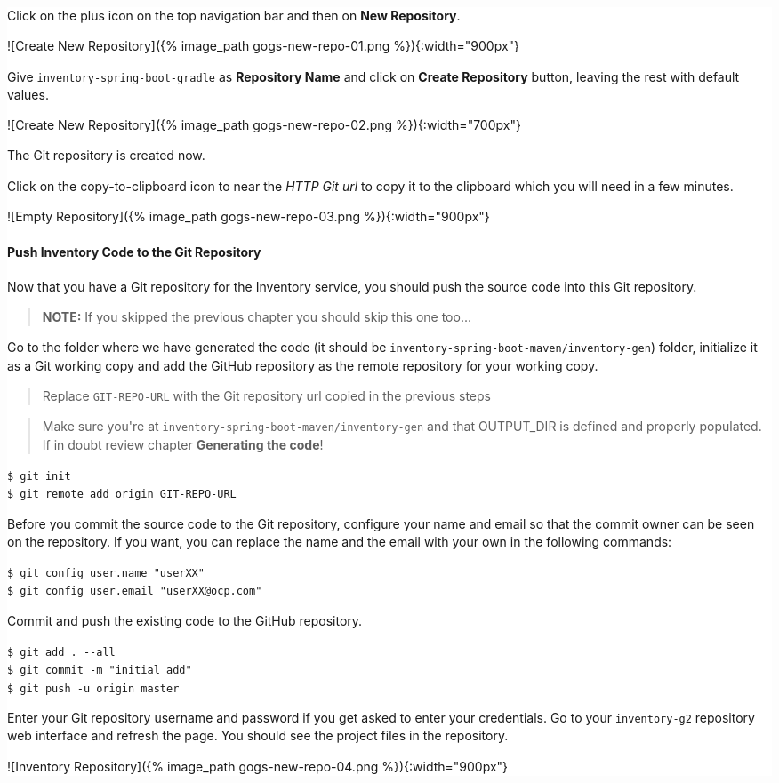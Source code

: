 Click on the plus icon on the top navigation bar and then on **New Repository**.

![Create New Repository]({% image_path gogs-new-repo-01.png %}){:width="900px"}

Give `inventory-spring-boot-gradle` as **Repository Name** and click on **Create Repository** 
button, leaving the rest with default values.

![Create New Repository]({% image_path gogs-new-repo-02.png %}){:width="700px"}

The Git repository is created now. 

Click on the copy-to-clipboard icon to near the *HTTP Git url* to copy it to the clipboard which you will need in a few minutes.

![Empty Repository]({% image_path gogs-new-repo-03.png %}){:width="900px"}

#### Push Inventory Code to the Git Repository

Now that you have a Git repository for the Inventory service, you should push the source code into this Git repository.

> **NOTE:** If you skipped the previous chapter you should skip this one too...

Go to the folder where we have generated the code (it should be `inventory-spring-boot-maven/inventory-gen`) folder, initialize it as a Git working copy and add the GitHub repository as the remote repository for your working copy. 

> Replace `GIT-REPO-URL` with the Git repository url copied in the previous steps

> Make sure you're at `inventory-spring-boot-maven/inventory-gen` and that OUTPUT_DIR is defined and properly populated. If in doubt review chapter **Generating the code**!

~~~shell
$ git init
$ git remote add origin GIT-REPO-URL
~~~

Before you commit the source code to the Git repository, configure your name and email so that the commit owner can be seen on the repository. If you want, you can replace the name and the email with your own in the following commands:

~~~shell
$ git config user.name "userXX"
$ git config user.email "userXX@ocp.com"
~~~

Commit and push the existing code to the GitHub repository.

~~~shell
$ git add . --all
$ git commit -m "initial add"
$ git push -u origin master
~~~

Enter your Git repository username and password if you get asked to enter your credentials. Go to your `inventory-g2` repository web interface and refresh the page. You should see the project files in the repository.

![Inventory Repository]({% image_path gogs-new-repo-04.png %}){:width="900px"}
